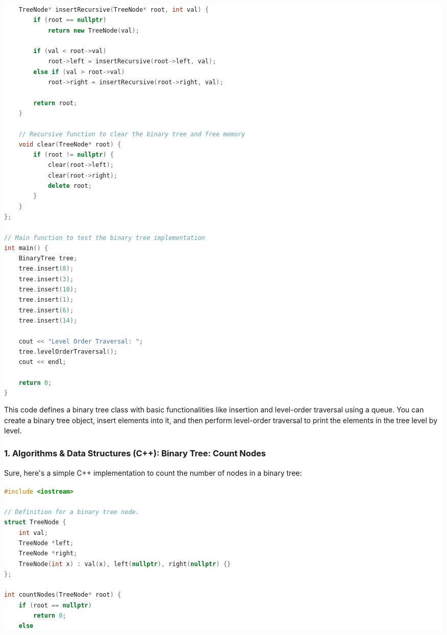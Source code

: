 ```cpp
    TreeNode* insertRecursive(TreeNode* root, int val) {
        if (root == nullptr)
            return new TreeNode(val);

        if (val < root->val)
            root->left = insertRecursive(root->left, val);
        else if (val > root->val)
            root->right = insertRecursive(root->right, val);

        return root;
    }

    // Recursive function to clear the binary tree and free memory
    void clear(TreeNode* root) {
        if (root != nullptr) {
            clear(root->left);
            clear(root->right);
            delete root;
        }
    }
};

// Main function to test the binary tree implementation
int main() {
    BinaryTree tree;
    tree.insert(8);
    tree.insert(3);
    tree.insert(10);
    tree.insert(1);
    tree.insert(6);
    tree.insert(14);

    cout << "Level Order Traversal: ";
    tree.levelOrderTraversal();
    cout << endl;

    return 0;
}
```

This code defines a binary tree class with basic functionalities like insertion and level-order traversal using a queue. You can create a binary tree object, insert elements into it, and then perform level-order traversal to print the elements in the tree level by level.

### 1. Algorithms & Data Structures (C++): Binary Tree: Count Nodes

Sure, here's a simple C++ implementation to count the number of nodes in a binary tree:

```cpp
#include <iostream>

// Definition for a binary tree node.
struct TreeNode {
    int val;
    TreeNode *left;
    TreeNode *right;
    TreeNode(int x) : val(x), left(nullptr), right(nullptr) {}
};

int countNodes(TreeNode* root) {
    if (root == nullptr)
        return 0;
    else
```